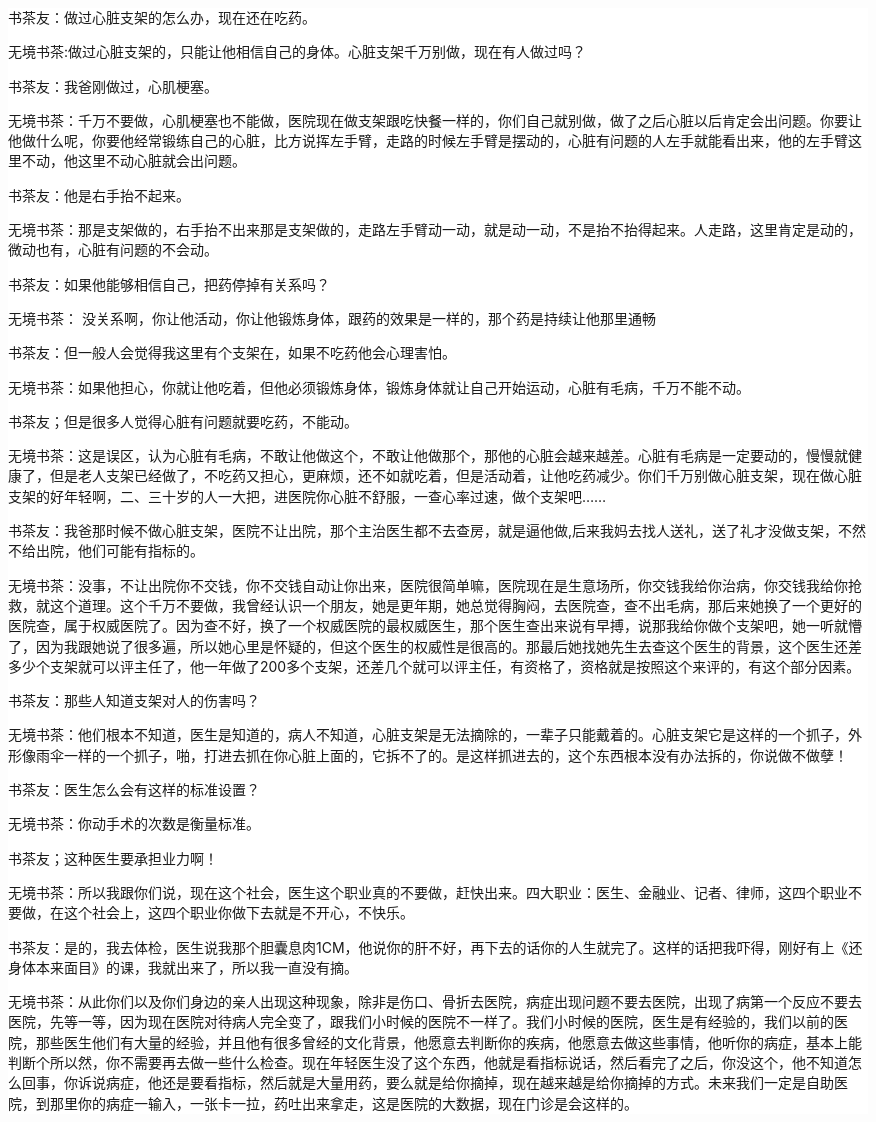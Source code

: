 书茶友：做过心脏支架的怎么办，现在还在吃药。

无境书茶:做过心脏支架的，只能让他相信自己的身体。心脏支架千万别做，现在有人做过吗？

书茶友：我爸刚做过，心肌梗塞。

无境书茶：千万不要做，心肌梗塞也不能做，医院现在做支架跟吃快餐一样的，你们自己就别做，做了之后心脏以后肯定会出问题。你要让他做什么呢，你要他经常锻练自己的心脏，比方说挥左手臂，走路的时候左手臂是摆动的，心脏有问题的人左手就能看出来，他的左手臂这里不动，他这里不动心脏就会出问题。

书茶友：他是右手抬不起来。

无境书茶：那是支架做的，右手抬不出来那是支架做的，走路左手臂动一动，就是动一动，不是抬不抬得起来。人走路，这里肯定是动的，微动也有，心脏有问题的不会动。

书茶友：如果他能够相信自己，把药停掉有关系吗？

无境书茶： 没关系啊，你让他活动，你让他锻炼身体，跟药的效果是一样的，那个药是持续让他那里通畅

书茶友：但一般人会觉得我这里有个支架在，如果不吃药他会心理害怕。

无境书茶：如果他担心，你就让他吃着，但他必须锻炼身体，锻炼身体就让自己开始运动，心脏有毛病，千万不能不动。

书茶友；但是很多人觉得心脏有问题就要吃药，不能动。

无境书茶：这是误区，认为心脏有毛病，不敢让他做这个，不敢让他做那个，那他的心脏会越来越差。心脏有毛病是一定要动的，慢慢就健康了，但是老人支架已经做了，不吃药又担心，更麻烦，还不如就吃着，但是活动着，让他吃药减少。你们千万别做心脏支架，现在做心脏支架的好年轻啊，二、三十岁的人一大把，进医院你心脏不舒服，一查心率过速，做个支架吧……

书茶友：我爸那时候不做心脏支架，医院不让出院，那个主治医生都不去查房，就是逼他做,后来我妈去找人送礼，送了礼才没做支架，不然不给出院，他们可能有指标的。

无境书茶：没事，不让出院你不交钱，你不交钱自动让你出来，医院很简单嘛，医院现在是生意场所，你交钱我给你治病，你交钱我给你抢救，就这个道理。这个千万不要做，我曾经认识一个朋友，她是更年期，她总觉得胸闷，去医院查，查不出毛病，那后来她换了一个更好的医院查，属于权威医院了。因为查不好，换了一个权威医院的最权威医生，那个医生查出来说有早搏，说那我给你做个支架吧，她一听就懵了，因为我跟她说了很多遍，所以她心里是怀疑的，但这个医生的权威性是很高的。那最后她找她先生去查这个医生的背景，这个医生还差多少个支架就可以评主任了，他一年做了200多个支架，还差几个就可以评主任，有资格了，资格就是按照这个来评的，有这个部分因素。

书茶友：那些人知道支架对人的伤害吗？

无境书茶：他们根本不知道，医生是知道的，病人不知道，心脏支架是无法摘除的，一辈子只能戴着的。心脏支架它是这样的一个抓子，外形像雨伞一样的一个抓子，啪，打进去抓在你心脏上面的，它拆不了的。是这样抓进去的，这个东西根本没有办法拆的，你说做不做孽！

书茶友：医生怎么会有这样的标准设置？

无境书茶：你动手术的次数是衡量标准。

书茶友；这种医生要承担业力啊！

无境书茶：所以我跟你们说，现在这个社会，医生这个职业真的不要做，赶快出来。四大职业：医生、金融业、记者、律师，这四个职业不要做，在这个社会上，这四个职业你做下去就是不开心，不快乐。

书茶友：是的，我去体检，医生说我那个胆囊息肉1CM，他说你的肝不好，再下去的话你的人生就完了。这样的话把我吓得，刚好有上《还身体本来面目》的课，我就出来了，所以我一直没有摘。

无境书茶：从此你们以及你们身边的亲人出现这种现象，除非是伤口、骨折去医院，病症出现问题不要去医院，出现了病第一个反应不要去医院，先等一等，因为现在医院对待病人完全变了，跟我们小时候的医院不一样了。我们小时候的医院，医生是有经验的，我们以前的医院，那些医生他们有大量的经验，并且他有很多曾经的文化背景，他愿意去判断你的疾病，他愿意去做这些事情，他听你的病症，基本上能判断个所以然，你不需要再去做一些什么检查。现在年轻医生没了这个东西，他就是看指标说话，然后看完了之后，你没这个，他不知道怎么回事，你诉说病症，他还是要看指标，然后就是大量用药，要么就是给你摘掉，现在越来越是给你摘掉的方式。未来我们一定是自助医院，到那里你的病症一输入，一张卡一拉，药吐出来拿走，这是医院的大数据，现在门诊是会这样的。

